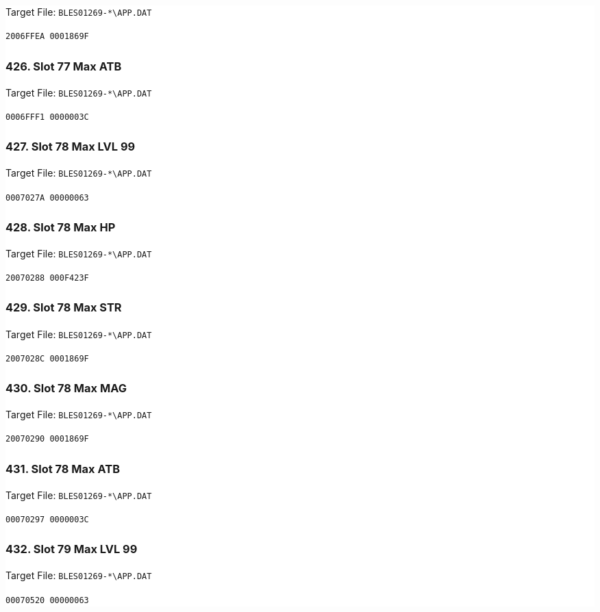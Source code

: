 Target File: `BLES01269-*\APP.DAT`

```
2006FFEA 0001869F
```

### 426. Slot 77 Max ATB

Target File: `BLES01269-*\APP.DAT`

```
0006FFF1 0000003C
```

### 427. Slot 78 Max LVL 99

Target File: `BLES01269-*\APP.DAT`

```
0007027A 00000063
```

### 428. Slot 78 Max HP

Target File: `BLES01269-*\APP.DAT`

```
20070288 000F423F
```

### 429. Slot 78 Max STR

Target File: `BLES01269-*\APP.DAT`

```
2007028C 0001869F
```

### 430. Slot 78 Max MAG

Target File: `BLES01269-*\APP.DAT`

```
20070290 0001869F
```

### 431. Slot 78 Max ATB

Target File: `BLES01269-*\APP.DAT`

```
00070297 0000003C
```

### 432. Slot 79 Max LVL 99

Target File: `BLES01269-*\APP.DAT`

```
00070520 00000063
```
